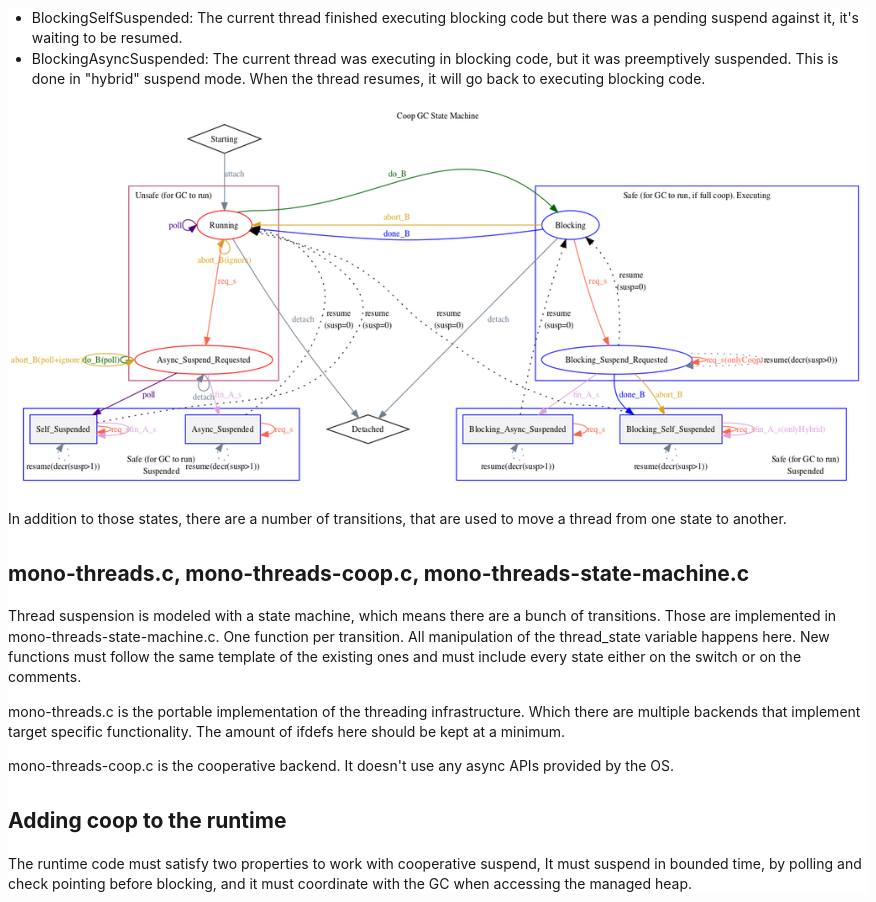 * BlockingSelfSuspended: The current thread finished executing blocking code but there was a pending suspend against it, it's waiting to be resumed.
* BlockingAsyncSuspended: The current thread was executing in blocking code, but it was preemptively suspended.  This is done in "hybrid" suspend mode.  When the thread resumes, it will go back to executing blocking code.

![Coop state machine transition diagram](images/coop-state-machine.png)

In addition to those states, there are a number of transitions, that are used to move a thread from one state to another.

## mono-threads.c, mono-threads-coop.c, mono-threads-state-machine.c

Thread suspension is modeled with a state machine, which means there are a bunch of transitions. Those
are implemented in mono-threads-state-machine.c. One function per transition. All manipulation of the thread_state variable happens
here. New functions must follow the same template of the existing ones and must include every state either on the switch or on the comments.

mono-threads.c is the portable implementation of the threading infrastructure. Which there are multiple backends that implement target
specific functionality. The amount of ifdefs here should be kept at a minimum.

mono-threads-coop.c is the cooperative backend. It doesn't use any async APIs provided by the OS.

## Adding coop to the runtime

The runtime code must satisfy two properties to work with cooperative suspend, It must suspend in bounded time, by polling and
check pointing before blocking, and it must coordinate with the GC when accessing the managed heap.
